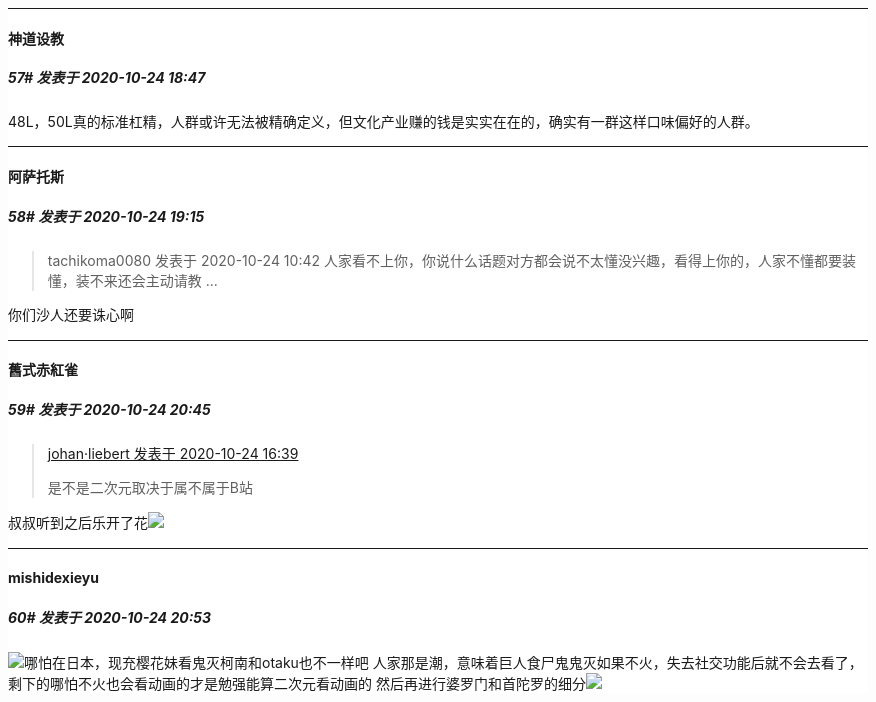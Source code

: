 





*****

####  神道设教  
##### 57#       发表于 2020-10-24 18:47




48L，50L真的标准杠精，人群或许无法被精确定义，但文化产业赚的钱是实实在在的，确实有一群这样口味偏好的人群。







*****

####  阿萨托斯  
##### 58#       发表于 2020-10-24 19:15



<blockquote>tachikoma0080 发表于 2020-10-24 10:42
人家看不上你，你说什么话题对方都会说不太懂没兴趣，看得上你的，人家不懂都要装懂，装不来还会主动请教 ...</blockquote>
你们沙人还要诛心啊







*****

####  舊式赤紅雀  
##### 59#       发表于 2020-10-24 20:45



<blockquote><a href="httphttps://bbs.saraba1st.com/2b/forum.php?mod=redirect&amp;goto=findpost&amp;pid=49153528&amp;ptid=1966766" target="_blank">johan·liebert 发表于 2020-10-24 16:39</a>

是不是二次元取决于属不属于B站</blockquote>
叔叔听到之后乐开了花<img src="https://static.saraba1st.com/image/smiley/face2017/245.png" referrerpolicy="no-referrer">







*****

####  mishidexieyu  
##### 60#       发表于 2020-10-24 20:53



<img src="https://static.saraba1st.com/image/smiley/face2017/067.png" referrerpolicy="no-referrer">哪怕在日本，现充樱花妹看鬼灭柯南和otaku也不一样吧
人家那是潮，意味着巨人食尸鬼鬼灭如果不火，失去社交功能后就不会去看了，剩下的哪怕不火也会看动画的才是勉强能算二次元看动画的
然后再进行婆罗门和首陀罗的细分<img src="https://static.saraba1st.com/image/smiley/face2017/018.png" referrerpolicy="no-referrer">
